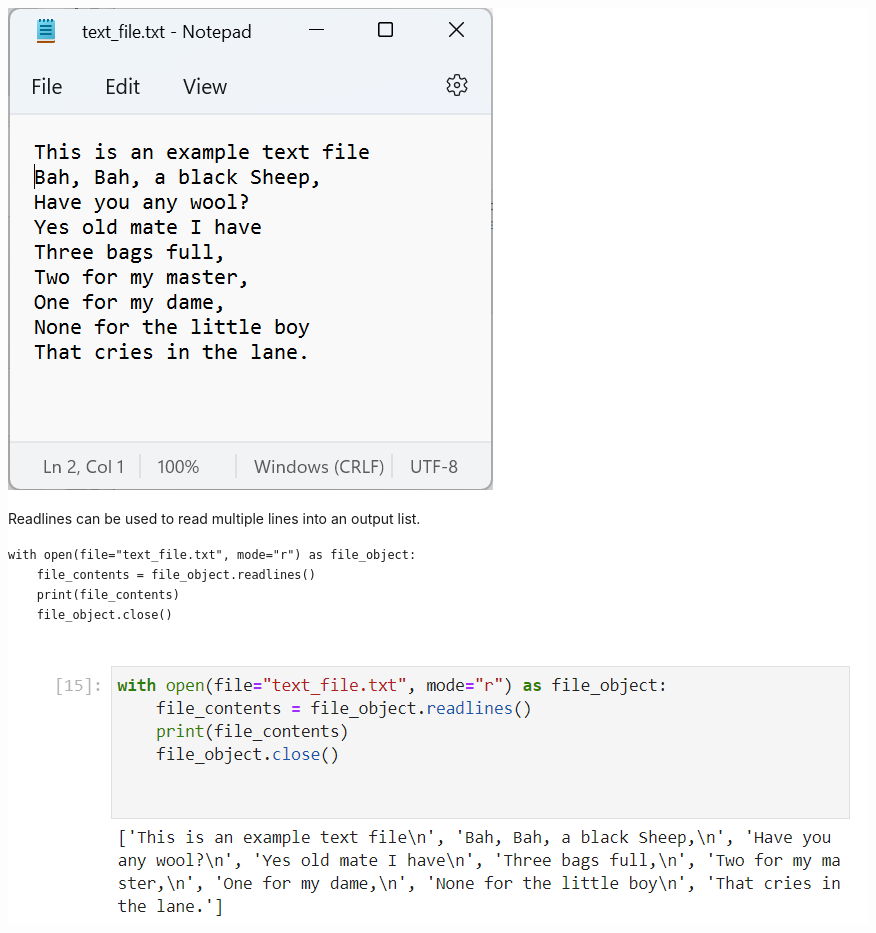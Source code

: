 ![025_img.png](./images/025_img.png)


Readlines can be used to read multiple lines into an output list.

```
with open(file="text_file.txt", mode="r") as file_object:
    file_contents = file_object.readlines()
    print(file_contents)
    file_object.close()


```

![026_img.png](./images/026_img.png)
